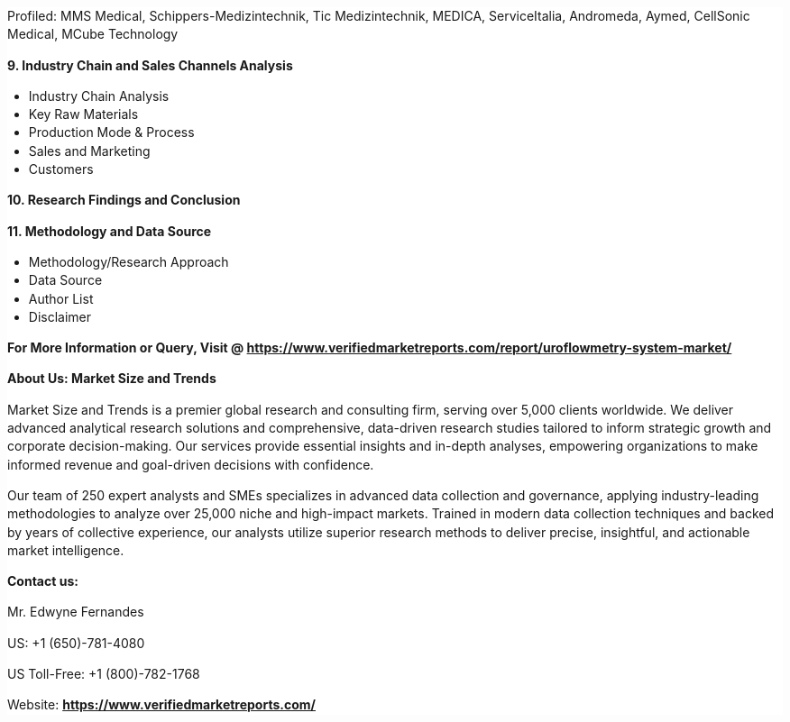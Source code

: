 Profiled: MMS Medical, Schippers-Medizintechnik, Tic Medizintechnik, MEDICA, ServiceItalia, Andromeda, Aymed, CellSonic Medical, MCube Technology</strong></p><p><strong>9. Industry Chain and Sales Channels Analysis</strong></p><ul><li>Industry Chain Analysis</li><li>Key Raw Materials</li><li>Production Mode &amp; Process</li><li>Sales and Marketing</li><li>Customers</li></ul><p><strong>10. Research Findings and Conclusion</strong></p><p><strong>11. Methodology and Data Source</strong></p><ul><li>Methodology/Research Approach</li><li>Data Source</li><li>Author List</li><li>Disclaimer</li></ul></p><p><strong>For More Information or Query, Visit @ <a href="https://www.verifiedmarketreports.com/report/uroflowmetry-system-market/">https://www.verifiedmarketreports.com/report/uroflowmetry-system-market/</a></strong></p><p><strong>About Us: Market Size and Trends</strong></p><p>Market Size and Trends is a premier global research and consulting firm, serving over 5,000 clients worldwide. We deliver advanced analytical research solutions and comprehensive, data-driven research studies tailored to inform strategic growth and corporate decision-making. Our services provide essential insights and in-depth analyses, empowering organizations to make informed revenue and goal-driven decisions with confidence.</p><p>Our team of 250 expert analysts and SMEs specializes in advanced data collection and governance, applying industry-leading methodologies to analyze over 25,000 niche and high-impact markets. Trained in modern data collection techniques and backed by years of collective experience, our analysts utilize superior research methods to deliver precise, insightful, and actionable market intelligence.</p><p><strong>Contact us:</strong></p><p>Mr. Edwyne Fernandes</p><p>US: +1 (650)-781-4080</p><p>US Toll-Free: +1 (800)-782-1768</p><p>Website: <strong><a href="https://www.verifiedmarketreports.com/">https://www.verifiedmarketreports.com/</a></strong></p>
